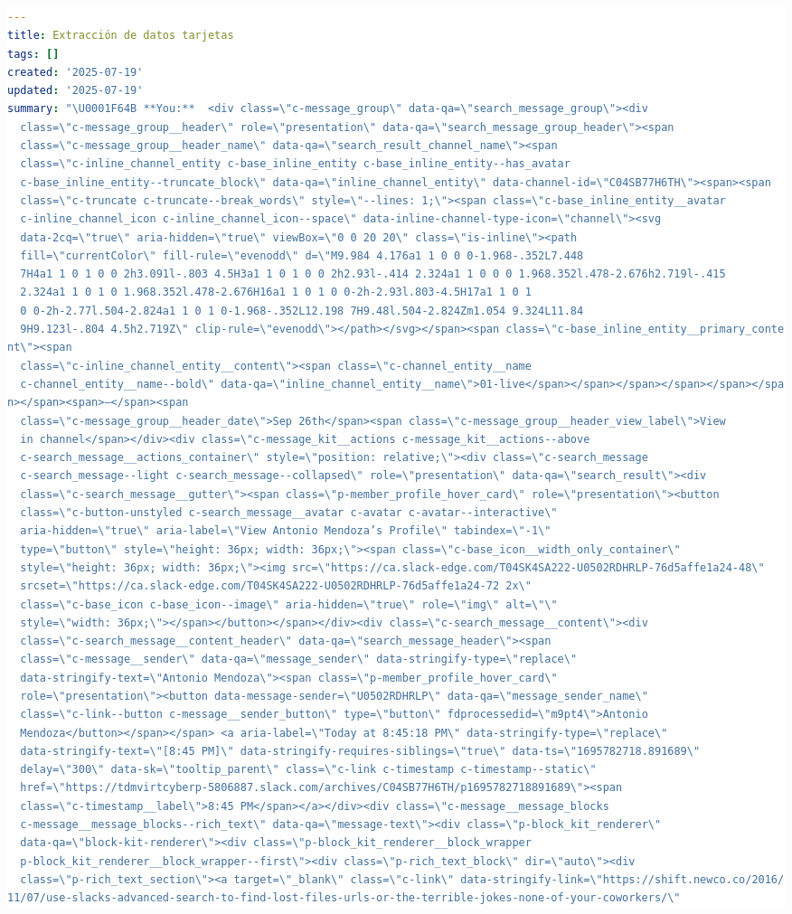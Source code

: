 ```yaml
---
title: Extracción de datos tarjetas
tags: []
created: '2025-07-19'
updated: '2025-07-19'
summary: "\U0001F64B **You:**  <div class=\"c-message_group\" data-qa=\"search_message_group\"><div
  class=\"c-message_group__header\" role=\"presentation\" data-qa=\"search_message_group_header\"><span
  class=\"c-message_group__header_name\" data-qa=\"search_result_channel_name\"><span
  class=\"c-inline_channel_entity c-base_inline_entity c-base_inline_entity--has_avatar
  c-base_inline_entity--truncate_block\" data-qa=\"inline_channel_entity\" data-channel-id=\"C04SB77H6TH\"><span><span
  class=\"c-truncate c-truncate--break_words\" style=\"--lines: 1;\"><span class=\"c-base_inline_entity__avatar
  c-inline_channel_icon c-inline_channel_icon--space\" data-inline-channel-type-icon=\"channel\"><svg
  data-2cq=\"true\" aria-hidden=\"true\" viewBox=\"0 0 20 20\" class=\"is-inline\"><path
  fill=\"currentColor\" fill-rule=\"evenodd\" d=\"M9.984 4.176a1 1 0 0 0-1.968-.352L7.448
  7H4a1 1 0 1 0 0 2h3.091l-.803 4.5H3a1 1 0 1 0 0 2h2.93l-.414 2.324a1 1 0 0 0 1.968.352l.478-2.676h2.719l-.415
  2.324a1 1 0 1 0 1.968.352l.478-2.676H16a1 1 0 1 0 0-2h-2.93l.803-4.5H17a1 1 0 1
  0 0-2h-2.77l.504-2.824a1 1 0 1 0-1.968-.352L12.198 7H9.48l.504-2.824Zm1.054 9.324L11.84
  9H9.123l-.804 4.5h2.719Z\" clip-rule=\"evenodd\"></path></svg></span><span class=\"c-base_inline_entity__primary_content\"><span
  class=\"c-inline_channel_entity__content\"><span class=\"c-channel_entity__name
  c-channel_entity__name--bold\" data-qa=\"inline_channel_entity__name\">01-live</span></span></span></span></span></span></span><span>–</span><span
  class=\"c-message_group__header_date\">Sep 26th</span><span class=\"c-message_group__header_view_label\">View
  in channel</span></div><div class=\"c-message_kit__actions c-message_kit__actions--above
  c-search_message__actions_container\" style=\"position: relative;\"><div class=\"c-search_message
  c-search_message--light c-search_message--collapsed\" role=\"presentation\" data-qa=\"search_result\"><div
  class=\"c-search_message__gutter\"><span class=\"p-member_profile_hover_card\" role=\"presentation\"><button
  class=\"c-button-unstyled c-search_message__avatar c-avatar c-avatar--interactive\"
  aria-hidden=\"true\" aria-label=\"View Antonio Mendoza’s Profile\" tabindex=\"-1\"
  type=\"button\" style=\"height: 36px; width: 36px;\"><span class=\"c-base_icon__width_only_container\"
  style=\"height: 36px; width: 36px;\"><img src=\"https://ca.slack-edge.com/T04SK4SA222-U0502RDHRLP-76d5affe1a24-48\"
  srcset=\"https://ca.slack-edge.com/T04SK4SA222-U0502RDHRLP-76d5affe1a24-72 2x\"
  class=\"c-base_icon c-base_icon--image\" aria-hidden=\"true\" role=\"img\" alt=\"\"
  style=\"width: 36px;\"></span></button></span></div><div class=\"c-search_message__content\"><div
  class=\"c-search_message__content_header\" data-qa=\"search_message_header\"><span
  class=\"c-message__sender\" data-qa=\"message_sender\" data-stringify-type=\"replace\"
  data-stringify-text=\"Antonio Mendoza\"><span class=\"p-member_profile_hover_card\"
  role=\"presentation\"><button data-message-sender=\"U0502RDHRLP\" data-qa=\"message_sender_name\"
  class=\"c-link--button c-message__sender_button\" type=\"button\" fdprocessedid=\"m9pt4\">Antonio
  Mendoza</button></span></span> <a aria-label=\"Today at 8:45:18 PM\" data-stringify-type=\"replace\"
  data-stringify-text=\"[8:45 PM]\" data-stringify-requires-siblings=\"true\" data-ts=\"1695782718.891689\"
  delay=\"300\" data-sk=\"tooltip_parent\" class=\"c-link c-timestamp c-timestamp--static\"
  href=\"https://tdmvirtcyberp-5806887.slack.com/archives/C04SB77H6TH/p1695782718891689\"><span
  class=\"c-timestamp__label\">8:45 PM</span></a></div><div class=\"c-message__message_blocks
  c-message__message_blocks--rich_text\" data-qa=\"message-text\"><div class=\"p-block_kit_renderer\"
  data-qa=\"block-kit-renderer\"><div class=\"p-block_kit_renderer__block_wrapper
  p-block_kit_renderer__block_wrapper--first\"><div class=\"p-rich_text_block\" dir=\"auto\"><div
  class=\"p-rich_text_section\"><a target=\"_blank\" class=\"c-link\" data-stringify-link=\"https://shift.newco.co/2016/11/07/use-slacks-advanced-search-to-find-lost-files-urls-or-the-terrible-jokes-none-of-your-coworkers/\"
```